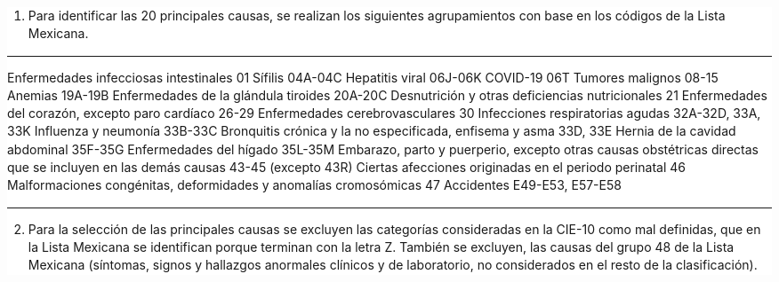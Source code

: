 1.  Para identificar las 20 principales causas, se realizan los
    siguientes agrupamientos con base en los códigos de la Lista
    Mexicana.

  ------------------------------------------------------------------------------------------------------------ ---------------------
  Enfermedades infecciosas intestinales                                                                        01
  Sífilis                                                                                                      04A-04C
  Hepatitis viral                                                                                              06J-06K
  COVID-19                                                                                                     06T
  Tumores malignos                                                                                             08-15
  Anemias                                                                                                      19A-19B
  Enfermedades de la glándula tiroides                                                                         20A-20C
  Desnutrición y otras deficiencias nutricionales                                                              21
  Enfermedades del corazón, excepto paro cardíaco                                                              26-29
  Enfermedades cerebrovasculares                                                                               30
  Infecciones respiratorias agudas                                                                             32A-32D, 33A, 33K
  Influenza y neumonía                                                                                         33B-33C
  Bronquitis crónica y la no especificada, enfisema y asma                                                     33D, 33E
  Hernia de la cavidad abdominal                                                                               35F-35G
  Enfermedades del hígado                                                                                      35L-35M
  Embarazo, parto y puerperio, excepto otras causas obstétricas directas que se incluyen en las demás causas   43-45 (excepto 43R)
  Ciertas afecciones originadas en el periodo perinatal                                                        46
  Malformaciones congénitas, deformidades y anomalías cromosómicas                                             47
  Accidentes                                                                                                   E49-E53, E57-E58
  ------------------------------------------------------------------------------------------------------------ ---------------------

2.  Para la selección de las principales causas se excluyen las
    categorías consideradas en la CIE-10 como mal definidas, que en la
    Lista Mexicana se identifican porque terminan con la letra Z.
    También se excluyen, las causas del grupo 48 de la Lista Mexicana
    (síntomas, signos y hallazgos anormales clínicos y de laboratorio,
    no considerados en el resto de la clasificación).
